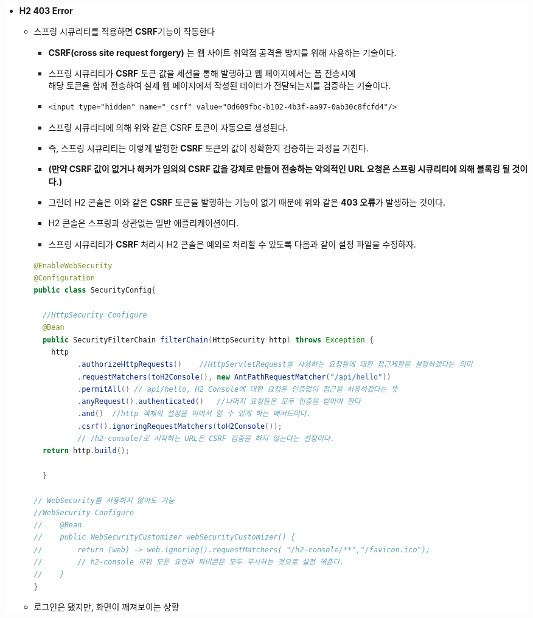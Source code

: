   - **H2 403 Error**
    - 스프링 시큐리티를 적용하면 **CSRF**기능이 작동한다
      - **CSRF(cross site request forgery)** 는 웹 사이트 취약점 공격을 방지를 위해 사용하는 기술이다.
      - 스프링 시큐리티가 **CSRF** 토큰 값을 세션을 통해 발행하고 웹 페이지에서는 폼 전송시에 <br>해당 토큰을 함께 전송하여 실제 웹 페이지에서 작성된 데이터가 전달되는지를 검증하는 기술이다.
      - `<input type="hidden" name="_csrf" value="0d609fbc-b102-4b3f-aa97-0ab30c8fcfd4"/>`
      - 스프링 시큐리티에 의해 위와 같은 CSRF 토큰이 자동으로 생성된다. 
      - 즉, 스프링 시큐리티는 이렇게 발행한 **CSRF** 토큰의 값이 정확한지 검증하는 과정을 거친다. 
      - **(만약 CSRF 값이 없거나 해커가 임의의 CSRF 값을 강제로 만들어 전송하는 악의적인 URL 요청은 스프링 시큐리티에 의해 블록킹 될 것이다.)**

      - 그런데 H2 콘솔은 이와 같은 **CSRF** 토큰을 발행하는 기능이 없기 때문에 위와 같은 **403 오류**가 발생하는 것이다.

      - H2 콘솔은 스프링과 상관없는 일반 애플리케이션이다.
      - 스프링 시큐리티가 **CSRF** 처리시 H2 콘솔은 예외로 처리할 수 있도록 다음과 같이 설정 파일을 수정하자.

      ``` java 
      @EnableWebSecurity
      @Configuration
      public class SecurityConfig{

        //HttpSecurity Configure
        @Bean
        public SecurityFilterChain filterChain(HttpSecurity http) throws Exception {
          http
                .authorizeHttpRequests()    //HttpServletRequest를 사용하는 요청들에 대한 접근제한을 설정하겠다는 의미
                .requestMatchers(toH2Console(), new AntPathRequestMatcher("/api/hello"))
                .permitAll() // api/hello, H2 Console에 대한 요청은 인증없이 접근을 허용하겠다는 뜻
                .anyRequest().authenticated()   //나머지 요청들은 모두 인증을 받아야 한다
                .and()  //http 객체의 설정을 이어서 할 수 있게 하는 메서드이다.
                .csrf().ignoringRequestMatchers(toH2Console());
                // /h2-console/로 시작하는 URL은 CSRF 검증을 하지 않는다는 설정이다.
        return http.build();

        }

      // WebSecurity를 사용하지 않아도 가능
      //WebSecurity Configure
      //    @Bean
      //    public WebSecurityCustomizer webSecurityCustomizer() {
      //        return (web) -> web.ignoring().requestMatchers( "/h2-console/**","/favicon.ico");
      //        // h2-console 하위 모든 요청과 파비콘은 모두 무시하는 것으로 설정 해준다.
      //    }
      } 

      ```
    - 로그인은 됐지만, 화면이 깨져보이는 상황 